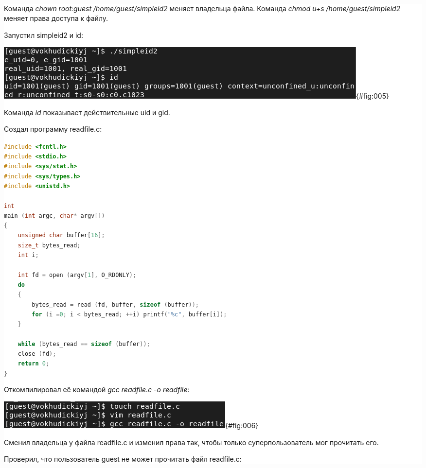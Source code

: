 Команда *chown root:guest /home/guest/simpleid2* меняет владельца файла. Команда *chmod* *u+s /home/guest/simpleid2* меняет права доступа к файлу.

Запустил simpleid2 и id:

![Выполнение simpleid2 и id](image/5.png){#fig:005}

Команда *id* показывает действительные uid и gid.

Создал программу readfile.c:

```c
#include <fcntl.h>
#include <stdio.h>
#include <sys/stat.h>
#include <sys/types.h>
#include <unistd.h>

int
main (int argc, char* argv[])
{
	unsigned char buffer[16];
	size_t bytes_read;
	int i;
    
	int fd = open (argv[1], O_RDONLY);
	do
	{
		bytes_read = read (fd, buffer, sizeof (buffer));
		for (i =0; i < bytes_read; ++i) printf("%c", buffer[i]);
	}
    
	while (bytes_read == sizeof (buffer));
	close (fd);
	return 0;
}
```

Откомпилировал её командой *gcc readfile.c -o readfile*:

![Компиляция readfile.c](image/6.png){#fig:006}

Сменил владельца у файла readfile.c и изменил права так, чтобы только суперпользователь мог прочитать его.

Проверил, что пользователь guest не может прочитать файл readfile.c:
